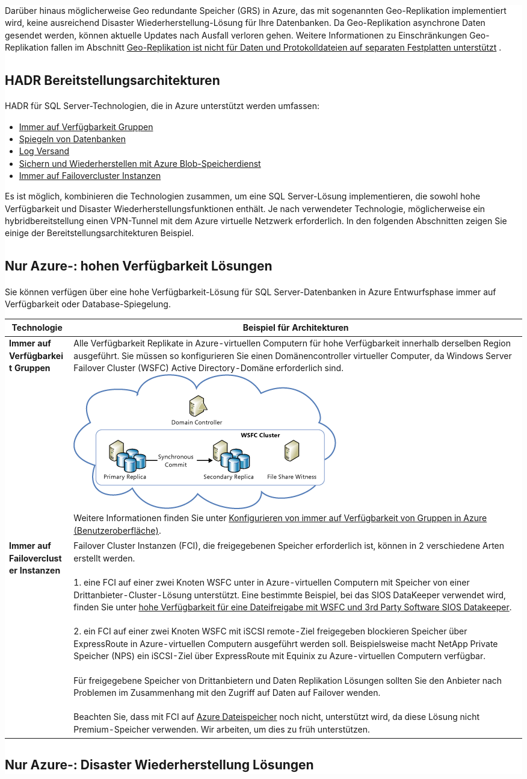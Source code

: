 Darüber hinaus möglicherweise Geo redundante Speicher (GRS) in Azure, das mit sogenannten Geo-Replikation implementiert wird, keine ausreichend Disaster Wiederherstellung-Lösung für Ihre Datenbanken. Da Geo-Replikation asynchrone Daten gesendet werden, können aktuelle Updates nach Ausfall verloren gehen. Weitere Informationen zu Einschränkungen Geo-Replikation fallen im Abschnitt [Geo-Replikation ist nicht für Daten und Protokolldateien auf separaten Festplatten unterstützt](#geo-replication-support) .

## <a name="hadr-deployment-architectures"></a>HADR Bereitstellungsarchitekturen

HADR für SQL Server-Technologien, die in Azure unterstützt werden umfassen:

- [Immer auf Verfügbarkeit Gruppen](https://technet.microsoft.com/library/hh510230.aspx)
- [Spiegeln von Datenbanken](https://technet.microsoft.com/library/ms189852.aspx)
- [Log Versand](https://technet.microsoft.com/library/ms187103.aspx)
- [Sichern und Wiederherstellen mit Azure Blob-Speicherdienst](https://msdn.microsoft.com/library/jj919148.aspx)
- [Immer auf Failovercluster Instanzen](https://technet.microsoft.com/library/ms189134.aspx)

Es ist möglich, kombinieren die Technologien zusammen, um eine SQL Server-Lösung implementieren, die sowohl hohe Verfügbarkeit und Disaster Wiederherstellungsfunktionen enthält. Je nach verwendeter Technologie, möglicherweise ein hybridbereitstellung einen VPN-Tunnel mit dem Azure virtuelle Netzwerk erforderlich. In den folgenden Abschnitten zeigen Sie einige der Bereitstellungsarchitekturen Beispiel.

## <a name="azure-only-high-availability-solutions"></a>Nur Azure-: hohen Verfügbarkeit Lösungen

Sie können verfügen über eine hohe Verfügbarkeit-Lösung für SQL Server-Datenbanken in Azure Entwurfsphase immer auf Verfügbarkeit oder Database-Spiegelung.

| Technologie                               | Beispiel für Architekturen                    |
| ---------------------------------------- | ---------------------------------------- |
| **Immer auf Verfügbarkeit Gruppen**        | Alle Verfügbarkeit Replikate in Azure-virtuellen Computern für hohe Verfügbarkeit innerhalb derselben Region ausgeführt. Sie müssen so konfigurieren Sie einen Domänencontroller virtueller Computer, da Windows Server Failover Cluster (WSFC) Active Directory-Domäne erforderlich sind.<br/> ![Immer auf Verfügbarkeit Gruppen](./media/virtual-machines-windows-sql-high-availability-dr/azure_only_ha_always_on.gif)<br/>Weitere Informationen finden Sie unter [Konfigurieren von immer auf Verfügbarkeit von Gruppen in Azure (Benutzeroberfläche)](virtual-machines-windows-portal-sql-alwayson-availability-groups.md). |
| **Immer auf Failovercluster Instanzen** | Failover Cluster Instanzen (FCI), die freigegebenen Speicher erforderlich ist, können in 2 verschiedene Arten erstellt werden.<br/><br/>1. eine FCI auf einer zwei Knoten WSFC unter in Azure-virtuellen Computern mit Speicher von einer Drittanbieter-Cluster-Lösung unterstützt. Eine bestimmte Beispiel, bei das SIOS DataKeeper verwendet wird, finden Sie unter [hohe Verfügbarkeit für eine Dateifreigabe mit WSFC und 3rd Party Software SIOS Datakeeper](https://azure.microsoft.com/blog/high-availability-for-a-file-share-using-wsfc-ilb-and-3rd-party-software-sios-datakeeper/).<br/><br/>2. ein FCI auf einer zwei Knoten WSFC mit iSCSI remote-Ziel freigegeben blockieren Speicher über ExpressRoute in Azure-virtuellen Computern ausgeführt werden soll. Beispielsweise macht NetApp Private Speicher (NPS) ein iSCSI-Ziel über ExpressRoute mit Equinix zu Azure-virtuellen Computern verfügbar.<br/><br/>Für freigegebene Speicher von Drittanbietern und Daten Replikation Lösungen sollten Sie den Anbieter nach Problemen im Zusammenhang mit den Zugriff auf Daten auf Failover wenden.<br/><br/>Beachten Sie, dass mit FCI auf [Azure Dateispeicher](https://azure.microsoft.com/services/storage/files/) noch nicht, unterstützt wird, da diese Lösung nicht Premium-Speicher verwenden. Wir arbeiten, um dies zu früh unterstützen. |

## <a name="azure-only-disaster-recovery-solutions"></a>Nur Azure-: Disaster Wiederherstellung Lösungen
